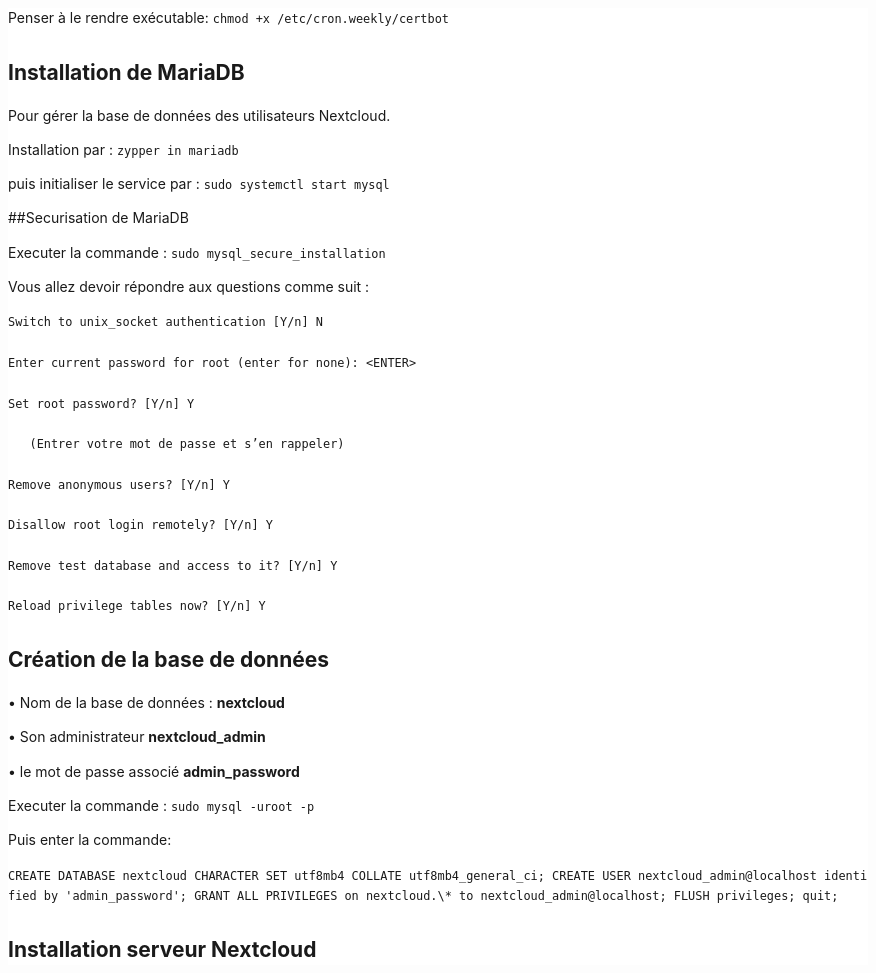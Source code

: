 Penser à le rendre exécutable:
`chmod +x /etc/cron.weekly/certbot`


## Installation de MariaDB

Pour gérer la base de données des utilisateurs Nextcloud.

Installation par : `zypper in mariadb`

puis initialiser le service par : `sudo systemctl start mysql`

##Securisation de MariaDB

Executer la commande : `sudo mysql_secure_installation`

Vous allez devoir répondre aux questions comme suit :

```
Switch to unix_socket authentication [Y/n] N

Enter current password for root (enter for none): <ENTER> 

Set root password? [Y/n] Y

   (Entrer votre mot de passe et s’en rappeler)

Remove anonymous users? [Y/n] Y

Disallow root login remotely? [Y/n] Y

Remove test database and access to it? [Y/n] Y

Reload privilege tables now? [Y/n] Y

```


## Création de la base de données

• Nom de la base de données : **nextcloud**

• Son administrateur **nextcloud_admin**

• le mot de passe associé **admin_password**

Executer la commande&nbsp;: `sudo mysql -uroot -p`

Puis enter la commande:

```
CREATE DATABASE nextcloud CHARACTER SET utf8mb4 COLLATE utf8mb4_general_ci; CREATE USER nextcloud_admin@localhost identified by 'admin_password'; GRANT ALL PRIVILEGES on nextcloud.\* to nextcloud_admin@localhost; FLUSH privileges; quit;
```

## Installation serveur Nextcloud
